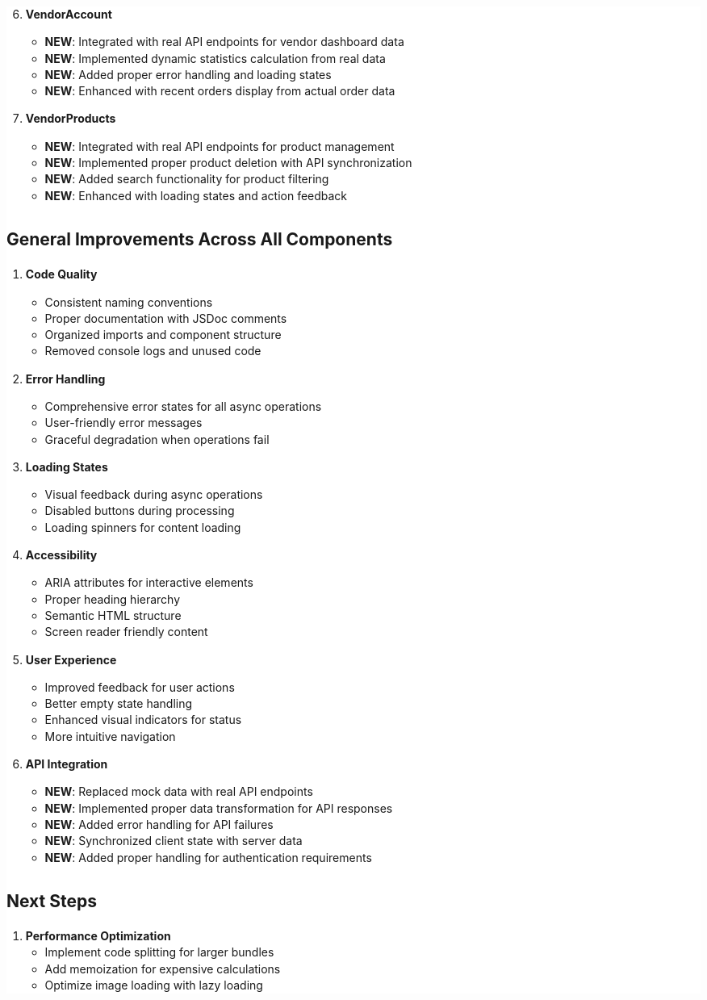 6. **VendorAccount**
   - **NEW**: Integrated with real API endpoints for vendor dashboard data
   - **NEW**: Implemented dynamic statistics calculation from real data
   - **NEW**: Added proper error handling and loading states
   - **NEW**: Enhanced with recent orders display from actual order data

7. **VendorProducts**
   - **NEW**: Integrated with real API endpoints for product management
   - **NEW**: Implemented proper product deletion with API synchronization
   - **NEW**: Added search functionality for product filtering
   - **NEW**: Enhanced with loading states and action feedback

## General Improvements Across All Components

1. **Code Quality**
   - Consistent naming conventions
   - Proper documentation with JSDoc comments
   - Organized imports and component structure
   - Removed console logs and unused code

2. **Error Handling**
   - Comprehensive error states for all async operations
   - User-friendly error messages
   - Graceful degradation when operations fail

3. **Loading States**
   - Visual feedback during async operations
   - Disabled buttons during processing
   - Loading spinners for content loading

4. **Accessibility**
   - ARIA attributes for interactive elements
   - Proper heading hierarchy
   - Semantic HTML structure
   - Screen reader friendly content

5. **User Experience**
   - Improved feedback for user actions
   - Better empty state handling
   - Enhanced visual indicators for status
   - More intuitive navigation

6. **API Integration**
   - **NEW**: Replaced mock data with real API endpoints
   - **NEW**: Implemented proper data transformation for API responses
   - **NEW**: Added error handling for API failures
   - **NEW**: Synchronized client state with server data
   - **NEW**: Added proper handling for authentication requirements

## Next Steps

1. **Performance Optimization**
   - Implement code splitting for larger bundles
   - Add memoization for expensive calculations
   - Optimize image loading with lazy loading
